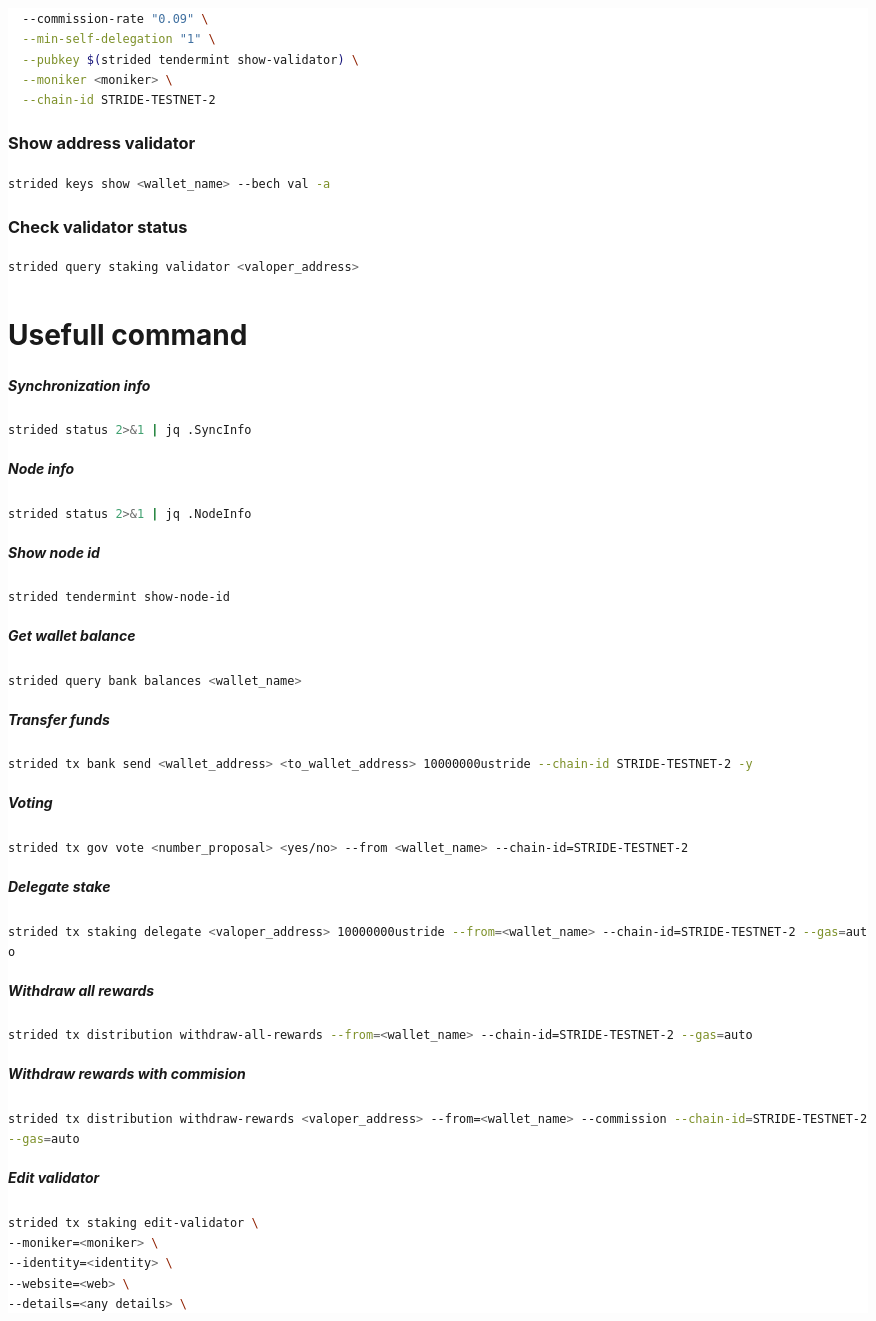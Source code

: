 ```Bash
  --commission-rate "0.09" \
  --min-self-delegation "1" \
  --pubkey $(strided tendermint show-validator) \
  --moniker <moniker> \
  --chain-id STRIDE-TESTNET-2
```
### Show address validator
```Bash
strided keys show <wallet_name> --bech val -a
```
### Check validator status
```Bash
strided query staking validator <valoper_address>
```

Usefull command
=
##### Synchronization info
```Bash
strided status 2>&1 | jq .SyncInfo
```
##### Node info
```Bash
strided status 2>&1 | jq .NodeInfo
```
##### Show node id
```Bash
strided tendermint show-node-id
```
##### Get wallet balance
```Bash
strided query bank balances <wallet_name>
```
##### Transfer funds
```Bash
strided tx bank send <wallet_address> <to_wallet_address> 10000000ustride --chain-id STRIDE-TESTNET-2 -y
```
##### Voting
```Bash
strided tx gov vote <number_proposal> <yes/no> --from <wallet_name> --chain-id=STRIDE-TESTNET-2
```
##### Delegate stake
```Bash
strided tx staking delegate <valoper_address> 10000000ustride --from=<wallet_name> --chain-id=STRIDE-TESTNET-2 --gas=auto
```
##### Withdraw all rewards
```Bash
strided tx distribution withdraw-all-rewards --from=<wallet_name> --chain-id=STRIDE-TESTNET-2 --gas=auto
```
##### Withdraw rewards with commision
```Bash
strided tx distribution withdraw-rewards <valoper_address> --from=<wallet_name> --commission --chain-id=STRIDE-TESTNET-2 --gas=auto
```
##### Edit validator
```Bash
strided tx staking edit-validator \
--moniker=<moniker> \
--identity=<identity> \
--website=<web> \
--details=<any details> \
```